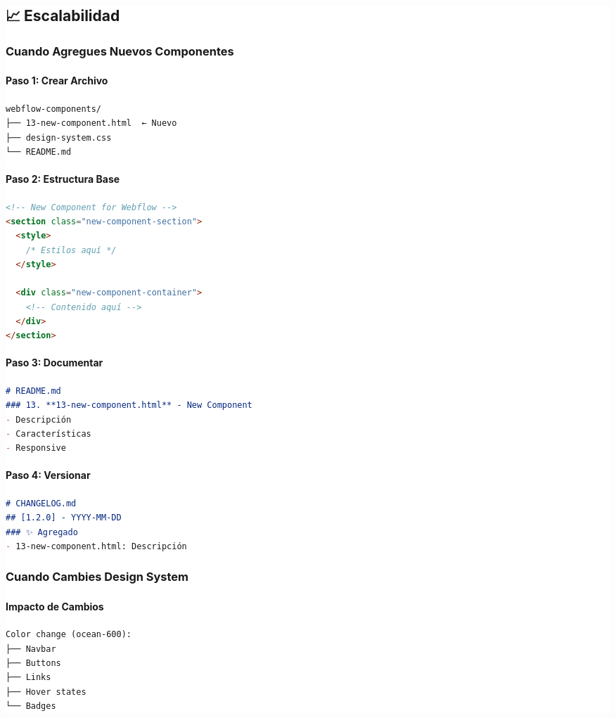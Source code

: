 ## 📈 Escalabilidad

### Cuando Agregues Nuevos Componentes

#### Paso 1: Crear Archivo
```
webflow-components/
├── 13-new-component.html  ← Nuevo
├── design-system.css
└── README.md
```

#### Paso 2: Estructura Base
```html
<!-- New Component for Webflow -->
<section class="new-component-section">
  <style>
    /* Estilos aquí */
  </style>

  <div class="new-component-container">
    <!-- Contenido aquí -->
  </div>
</section>
```

#### Paso 3: Documentar
```markdown
# README.md
### 13. **13-new-component.html** - New Component
- Descripción
- Características
- Responsive
```

#### Paso 4: Versionar
```markdown
# CHANGELOG.md
## [1.2.0] - YYYY-MM-DD
### ✨ Agregado
- 13-new-component.html: Descripción
```

### Cuando Cambies Design System

#### Impacto de Cambios
```
Color change (ocean-600):
├── Navbar
├── Buttons
├── Links
├── Hover states
└── Badges
```
